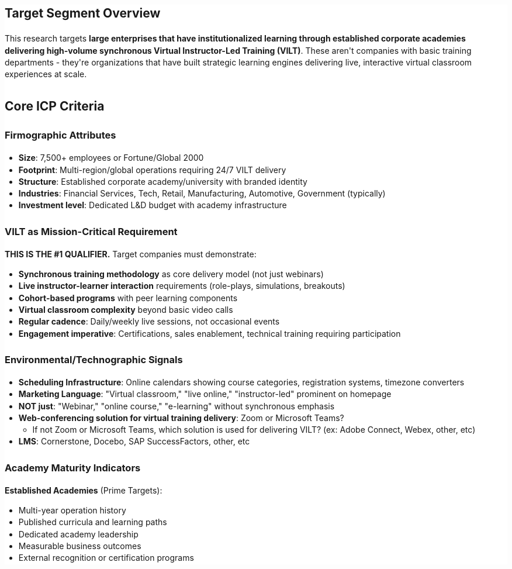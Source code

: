 ## **Target Segment Overview**

This research targets **large enterprises that have institutionalized learning through established corporate academies delivering high-volume synchronous Virtual Instructor-Led Training (VILT)**. These aren't companies with basic training departments \- they're organizations that have built strategic learning engines delivering live, interactive virtual classroom experiences at scale.

## **Core ICP Criteria**

### **Firmographic Attributes**

* **Size**: 7,500+ employees or Fortune/Global 2000  
* **Footprint**: Multi-region/global operations requiring 24/7 VILT delivery  
* **Structure**: Established corporate academy/university with branded identity  
* **Industries**: Financial Services, Tech, Retail, Manufacturing, Automotive, Government (typically)  
* **Investment level**: Dedicated L\&D budget with academy infrastructure

### **VILT as Mission-Critical Requirement**

**THIS IS THE \#1 QUALIFIER.** Target companies must demonstrate:

* **Synchronous training methodology** as core delivery model (not just webinars)  
* **Live instructor-learner interaction** requirements (role-plays, simulations, breakouts)  
* **Cohort-based programs** with peer learning components  
* **Virtual classroom complexity** beyond basic video calls  
* **Regular cadence**: Daily/weekly live sessions, not occasional events  
* **Engagement imperative**: Certifications, sales enablement, technical training requiring participation

### **Environmental/Technographic Signals**

* **Scheduling Infrastructure**: Online calendars showing course categories, registration systems, timezone converters  
* **Marketing Language**: "Virtual classroom," "live online," "instructor-led" prominent on homepage  
* **NOT just**: "Webinar," "online course," "e-learning" without synchronous emphasis  
* **Web-conferencing solution for virtual training delivery**: Zoom or Microsoft Teams?  
  * If not Zoom or Microsoft Teams, which solution is used for delivering VILT? (ex: Adobe Connect, Webex, other, etc)  
* **LMS**: Cornerstone, Docebo, SAP SuccessFactors, other, etc

### **Academy Maturity Indicators**

**Established Academies** (Prime Targets):

* Multi-year operation history  
* Published curricula and learning paths  
* Dedicated academy leadership  
* Measurable business outcomes  
* External recognition or certification programs
